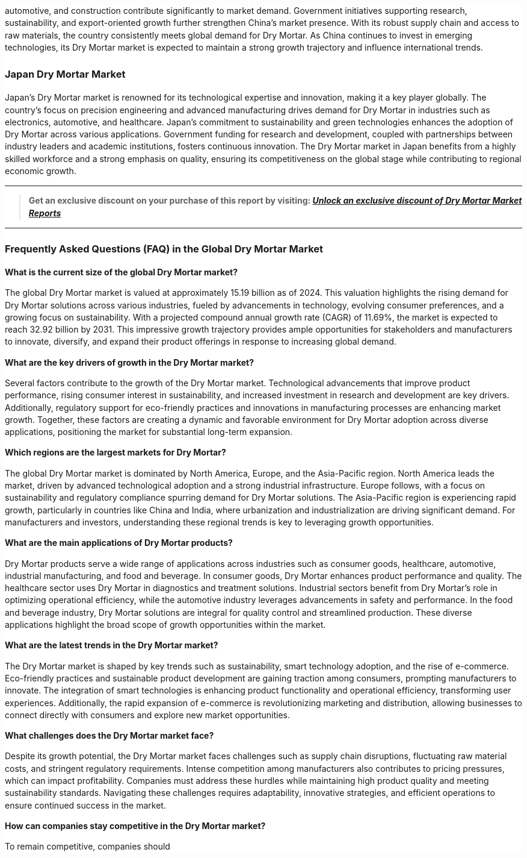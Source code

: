 automotive, and construction contribute significantly to market demand. Government initiatives supporting research, sustainability, and export-oriented growth further strengthen China&rsquo;s market presence. With its robust supply chain and access to raw materials, the country consistently meets global demand for Dry Mortar. As China continues to invest in emerging technologies, its Dry Mortar market is expected to maintain a strong growth trajectory and influence international trends.</p><h3>Japan Dry Mortar Market</h3><p>Japan&rsquo;s Dry Mortar market is renowned for its technological expertise and innovation, making it a key player globally. The country&rsquo;s focus on precision engineering and advanced manufacturing drives demand for Dry Mortar in industries such as electronics, automotive, and healthcare. Japan&rsquo;s commitment to sustainability and green technologies enhances the adoption of Dry Mortar across various applications. Government funding for research and development, coupled with partnerships between industry leaders and academic institutions, fosters continuous innovation. The Dry Mortar market in Japan benefits from a highly skilled workforce and a strong emphasis on quality, ensuring its competitiveness on the global stage while contributing to regional economic growth.</p><hr /><blockquote><p><strong>Get an exclusive discount on your purchase of this report by visiting: <em><a href="://marketresearchpulse.com/ask-for-discount/126914?utm_source=Github&amp;utm_medium=029">Unlock an exclusive discount of Dry Mortar Market Reports</a></em>&nbsp;</strong></p></blockquote><hr /><h3>Frequently Asked Questions (FAQ) in the Global Dry Mortar Market</h3><p><strong>What is the current size of the global Dry Mortar market?</strong></p><p>The global Dry Mortar market is valued at approximately 15.19 billion as of 2024. This valuation highlights the rising demand for Dry Mortar solutions across various industries, fueled by advancements in technology, evolving consumer preferences, and a growing focus on sustainability. With a projected compound annual growth rate (CAGR) of 11.69%, the market is expected to reach 32.92 billion by 2031. This impressive growth trajectory provides ample opportunities for stakeholders and manufacturers to innovate, diversify, and expand their product offerings in response to increasing global demand.</p><p><strong>What are the key drivers of growth in the Dry Mortar market?</strong></p><p>Several factors contribute to the growth of the Dry Mortar market. Technological advancements that improve product performance, rising consumer interest in sustainability, and increased investment in research and development are key drivers. Additionally, regulatory support for eco-friendly practices and innovations in manufacturing processes are enhancing market growth. Together, these factors are creating a dynamic and favorable environment for Dry Mortar adoption across diverse applications, positioning the market for substantial long-term expansion.</p><p><strong>Which regions are the largest markets for Dry Mortar?</strong></p><p>The global Dry Mortar market is dominated by North America, Europe, and the Asia-Pacific region. North America leads the market, driven by advanced technological adoption and a strong industrial infrastructure. Europe follows, with a focus on sustainability and regulatory compliance spurring demand for Dry Mortar solutions. The Asia-Pacific region is experiencing rapid growth, particularly in countries like China and India, where urbanization and industrialization are driving significant demand. For manufacturers and investors, understanding these regional trends is key to leveraging growth opportunities.</p><p><strong>What are the main applications of Dry Mortar products?</strong></p><p>Dry Mortar products serve a wide range of applications across industries such as consumer goods, healthcare, automotive, industrial manufacturing, and food and beverage. In consumer goods, Dry Mortar enhances product performance and quality. The healthcare sector uses Dry Mortar in diagnostics and treatment solutions. Industrial sectors benefit from Dry Mortar&rsquo;s role in optimizing operational efficiency, while the automotive industry leverages advancements in safety and performance. In the food and beverage industry, Dry Mortar solutions are integral for quality control and streamlined production. These diverse applications highlight the broad scope of growth opportunities within the market.</p><p><strong>What are the latest trends in the Dry Mortar market?</strong></p><p>The Dry Mortar market is shaped by key trends such as sustainability, smart technology adoption, and the rise of e-commerce. Eco-friendly practices and sustainable product development are gaining traction among consumers, prompting manufacturers to innovate. The integration of smart technologies is enhancing product functionality and operational efficiency, transforming user experiences. Additionally, the rapid expansion of e-commerce is revolutionizing marketing and distribution, allowing businesses to connect directly with consumers and explore new market opportunities.</p><p><strong>What challenges does the Dry Mortar market face?</strong></p><p>Despite its growth potential, the Dry Mortar market faces challenges such as supply chain disruptions, fluctuating raw material costs, and stringent regulatory requirements. Intense competition among manufacturers also contributes to pricing pressures, which can impact profitability. Companies must address these hurdles while maintaining high product quality and meeting sustainability standards. Navigating these challenges requires adaptability, innovative strategies, and efficient operations to ensure continued success in the market.</p><p><strong>How can companies stay competitive in the Dry Mortar market?</strong></p><p>To remain competitive, companies should